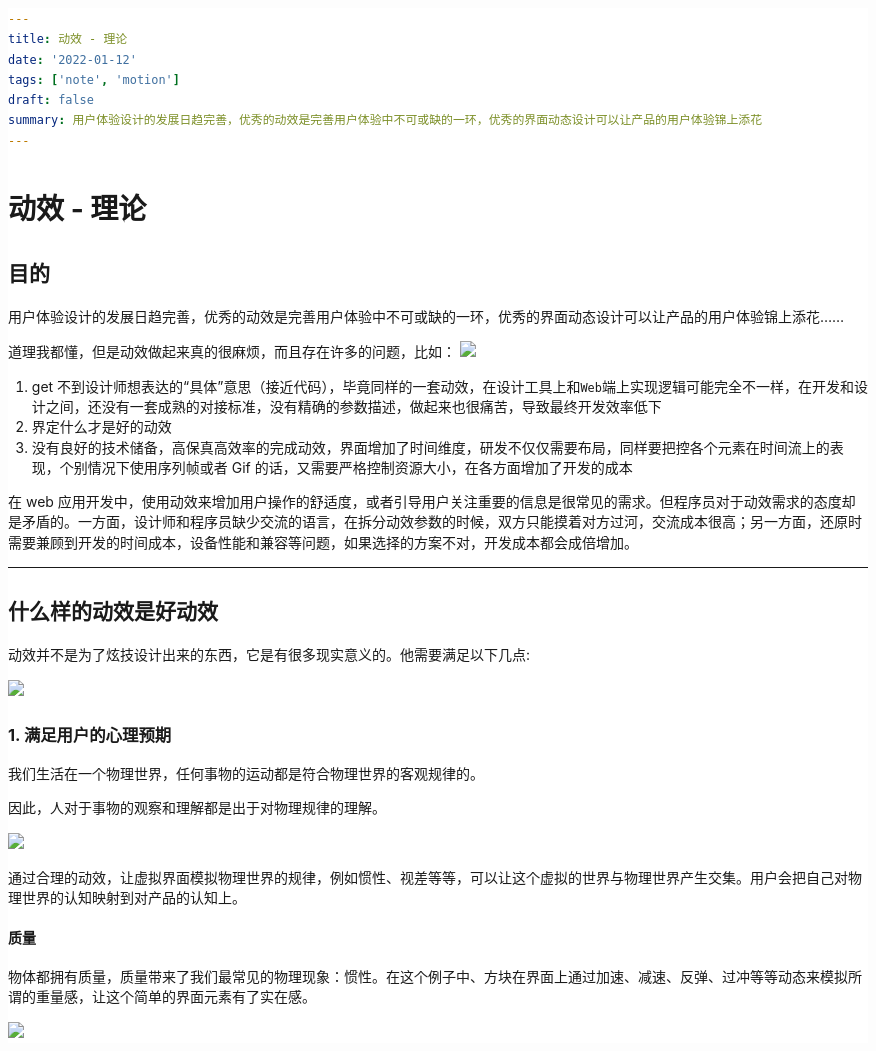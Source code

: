 ```yaml
---
title: 动效 - 理论
date: '2022-01-12'
tags: ['note', 'motion']
draft: false
summary: 用户体验设计的发展日趋完善，优秀的动效是完善用户体验中不可或缺的一环，优秀的界面动态设计可以让产品的用户体验锦上添花
---
```


<TOCInline toc={props.toc} asDisclosure toHeading={3} />

# 动效 - 理论

## 目的

用户体验设计的发展日趋完善，优秀的动效是完善用户体验中不可或缺的一环，优秀的界面动态设计可以让产品的用户体验锦上添花……

道理我都懂，但是动效做起来真的很麻烦，而且存在许多的问题，比如：
![](http://image.woshipm.com/wp-files/2018/04/MbG7YpgOk3FzNYGnBwna.jpg)

1. get 不到设计师想表达的“具体”意思（接近代码），毕竟同样的一套动效，在设计工具上和`Web`端上实现逻辑可能完全不一样，在开发和设计之间，还没有一套成熟的对接标准，没有精确的参数描述，做起来也很痛苦，导致最终开发效率低下
2. 界定什么才是好的动效
3. 没有良好的技术储备，高保真高效率的完成动效，界面增加了时间维度，研发不仅仅需要布局，同样要把控各个元素在时间流上的表现，个别情况下使用序列帧或者 Gif 的话，又需要严格控制资源大小，在各方面增加了开发的成本

在 web 应用开发中，使用动效来增加用户操作的舒适度，或者引导用户关注重要的信息是很常见的需求。但程序员对于动效需求的态度却是矛盾的。一方面，设计师和程序员缺少交流的语言，在拆分动效参数的时候，双方只能摸着对方过河，交流成本很高；另一方面，还原时需要兼顾到开发的时间成本，设备性能和兼容等问题，如果选择的方案不对，开发成本都会成倍增加。

---

## 什么样的动效是好动效

动效并不是为了炫技设计出来的东西，它是有很多现实意义的。他需要满足以下几点:

![](https://image.uisdc.com/wp-content/uploads/2018/04/uisdc-dx-20180403-19.jpg)

### 1. 满足用户的心理预期

我们生活在一个物理世界，任何事物的运动都是符合物理世界的客观规律的。

因此，人对于事物的观察和理解都是出于对物理规律的理解。

![](https://image.uisdc.com/wp-content/uploads/2018/04/uisdc-dx-20180403-17.jpg)

通过合理的动效，让虚拟界面模拟物理世界的规律，例如惯性、视差等等，可以让这个虚拟的世界与物理世界产生交集。用户会把自己对物理世界的认知映射到对产品的认知上。

#### 质量

物体都拥有质量，质量带来了我们最常见的物理现象：惯性。在这个例子中、方块在界面上通过加速、减速、反弹、过冲等等动态来模拟所谓的重量感，让这个简单的界面元素有了实在感。

![](https://image.uisdc.com/wp-content/uploads/2018/04/uisdc-dx-20180403-14.gif)
